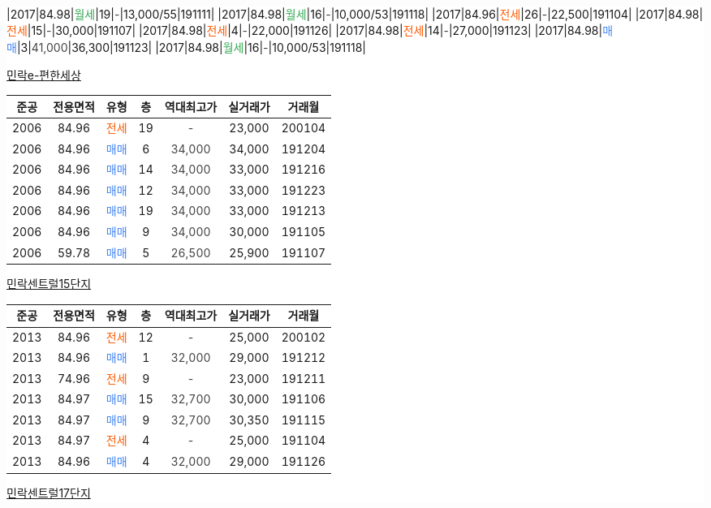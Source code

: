 |2017|84.98|<span style="color:#34a853">월세</span>|19|<span style="color:#444444">-</span>|13,000/55|191111|
|2017|84.98|<span style="color:#34a853">월세</span>|16|<span style="color:#444444">-</span>|10,000/53|191118|
|2017|84.96|<span style="color:#ff5a00">전세</span>|26|<span style="color:#444444">-</span>|22,500|191104|
|2017|84.98|<span style="color:#ff5a00">전세</span>|15|<span style="color:#444444">-</span>|30,000|191107|
|2017|84.98|<span style="color:#ff5a00">전세</span>|4|<span style="color:#444444">-</span>|22,000|191126|
|2017|84.98|<span style="color:#ff5a00">전세</span>|14|<span style="color:#444444">-</span>|27,000|191123|
|2017|84.98|<span style="color:#4285f3">매매</span>|3|<span style="color:#444444">41,000</span>|36,300|191123|
|2017|84.98|<span style="color:#34a853">월세</span>|16|<span style="color:#444444">-</span>|10,000/53|191118|

[민락e-편한세상](https://search.naver.com/search.naver?query=%EA%B2%BD%EA%B8%B0%EB%8F%84+%EC%9D%98%EC%A0%95%EB%B6%80%EC%8B%9C+%EB%AF%BC%EB%9D%BD%EB%8F%99+%EB%AF%BC%EB%9D%BDe-%ED%8E%B8%ED%95%9C%EC%84%B8%EC%83%81)

|준공|전용면적|유형|층|역대최고가|실거래가|거래월|
|:---:|:---:|:---:|:---:|:---:|:---:|:---:|
|2006|84.96|<span style="color:#ff5a00">전세</span>|19|<span style="color:#444444">-</span>|23,000|200104|
|2006|84.96|<span style="color:#4285f3">매매</span>|6|<span style="color:#444444">34,000</span>|34,000|191204|
|2006|84.96|<span style="color:#4285f3">매매</span>|14|<span style="color:#444444">34,000</span>|33,000|191216|
|2006|84.96|<span style="color:#4285f3">매매</span>|12|<span style="color:#444444">34,000</span>|33,000|191223|
|2006|84.96|<span style="color:#4285f3">매매</span>|19|<span style="color:#444444">34,000</span>|33,000|191213|
|2006|84.96|<span style="color:#4285f3">매매</span>|9|<span style="color:#444444">34,000</span>|30,000|191105|
|2006|59.78|<span style="color:#4285f3">매매</span>|5|<span style="color:#444444">26,500</span>|25,900|191107|

[민락센트럴15단지](https://search.naver.com/search.naver?query=%EA%B2%BD%EA%B8%B0%EB%8F%84+%EC%9D%98%EC%A0%95%EB%B6%80%EC%8B%9C+%EB%AF%BC%EB%9D%BD%EB%8F%99+%EB%AF%BC%EB%9D%BD%EC%84%BC%ED%8A%B8%EB%9F%B415%EB%8B%A8%EC%A7%80)

|준공|전용면적|유형|층|역대최고가|실거래가|거래월|
|:---:|:---:|:---:|:---:|:---:|:---:|:---:|
|2013|84.96|<span style="color:#ff5a00">전세</span>|12|<span style="color:#444444">-</span>|25,000|200102|
|2013|84.96|<span style="color:#4285f3">매매</span>|1|<span style="color:#444444">32,000</span>|29,000|191212|
|2013|74.96|<span style="color:#ff5a00">전세</span>|9|<span style="color:#444444">-</span>|23,000|191211|
|2013|84.97|<span style="color:#4285f3">매매</span>|15|<span style="color:#444444">32,700</span>|30,000|191106|
|2013|84.97|<span style="color:#4285f3">매매</span>|9|<span style="color:#444444">32,700</span>|30,350|191115|
|2013|84.97|<span style="color:#ff5a00">전세</span>|4|<span style="color:#444444">-</span>|25,000|191104|
|2013|84.96|<span style="color:#4285f3">매매</span>|4|<span style="color:#444444">32,000</span>|29,000|191126|

[민락센트럴17단지](https://search.naver.com/search.naver?query=%EA%B2%BD%EA%B8%B0%EB%8F%84+%EC%9D%98%EC%A0%95%EB%B6%80%EC%8B%9C+%EB%AF%BC%EB%9D%BD%EB%8F%99+%EB%AF%BC%EB%9D%BD%EC%84%BC%ED%8A%B8%EB%9F%B417%EB%8B%A8%EC%A7%80)
